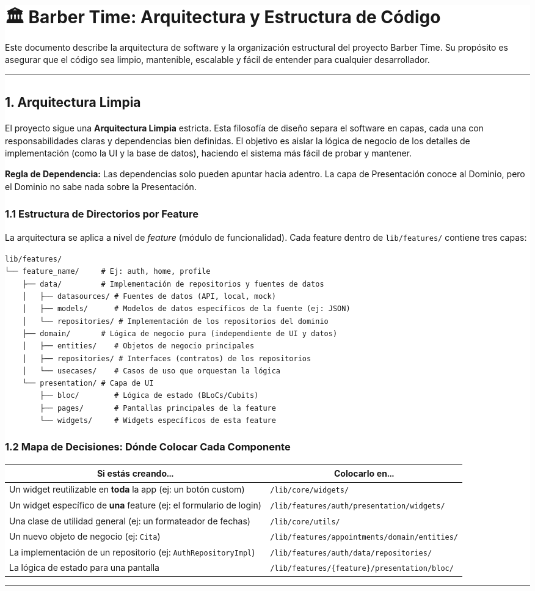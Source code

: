 # 🏛️ Barber Time: Arquitectura y Estructura de Código

Este documento describe la arquitectura de software y la organización estructural del proyecto Barber Time. Su propósito es asegurar que el código sea limpio, mantenible, escalable y fácil de entender para cualquier desarrollador.

---

## 1. Arquitectura Limpia

El proyecto sigue una **Arquitectura Limpia** estricta. Esta filosofía de diseño separa el software en capas, cada una con responsabilidades claras y dependencias bien definidas. El objetivo es aislar la lógica de negocio de los detalles de implementación (como la UI y la base de datos), haciendo el sistema más fácil de probar y mantener.

**Regla de Dependencia:** Las dependencias solo pueden apuntar hacia adentro. La capa de Presentación conoce al Dominio, pero el Dominio no sabe nada sobre la Presentación.

### 1.1 Estructura de Directorios por Feature
La arquitectura se aplica a nivel de *feature* (módulo de funcionalidad). Cada feature dentro de `lib/features/` contiene tres capas:

```
lib/features/
└── feature_name/     # Ej: auth, home, profile
    ├── data/         # Implementación de repositorios y fuentes de datos
    │   ├── datasources/ # Fuentes de datos (API, local, mock)
    │   ├── models/      # Modelos de datos específicos de la fuente (ej: JSON)
    │   └── repositories/ # Implementación de los repositorios del dominio
    ├── domain/       # Lógica de negocio pura (independiente de UI y datos)
    │   ├── entities/    # Objetos de negocio principales
    │   ├── repositories/ # Interfaces (contratos) de los repositorios
    │   └── usecases/    # Casos de uso que orquestan la lógica
    └── presentation/ # Capa de UI
        ├── bloc/        # Lógica de estado (BLoCs/Cubits)
        ├── pages/       # Pantallas principales de la feature
        └── widgets/     # Widgets específicos de esta feature
```

### 1.2 Mapa de Decisiones: Dónde Colocar Cada Componente

| Si estás creando... | Colocarlo en... |
|---------------------|----------------|
| Un widget reutilizable en **toda** la app (ej: un botón custom) | `/lib/core/widgets/` |
| Un widget específico de **una** feature (ej: el formulario de login) | `/lib/features/auth/presentation/widgets/` |
| Una clase de utilidad general (ej: un formateador de fechas) | `/lib/core/utils/` |
| Un nuevo objeto de negocio (ej: `Cita`) | `/lib/features/appointments/domain/entities/` |
| La implementación de un repositorio (ej: `AuthRepositoryImpl`) | `/lib/features/auth/data/repositories/` |
| La lógica de estado para una pantalla | `/lib/features/{feature}/presentation/bloc/` |

---